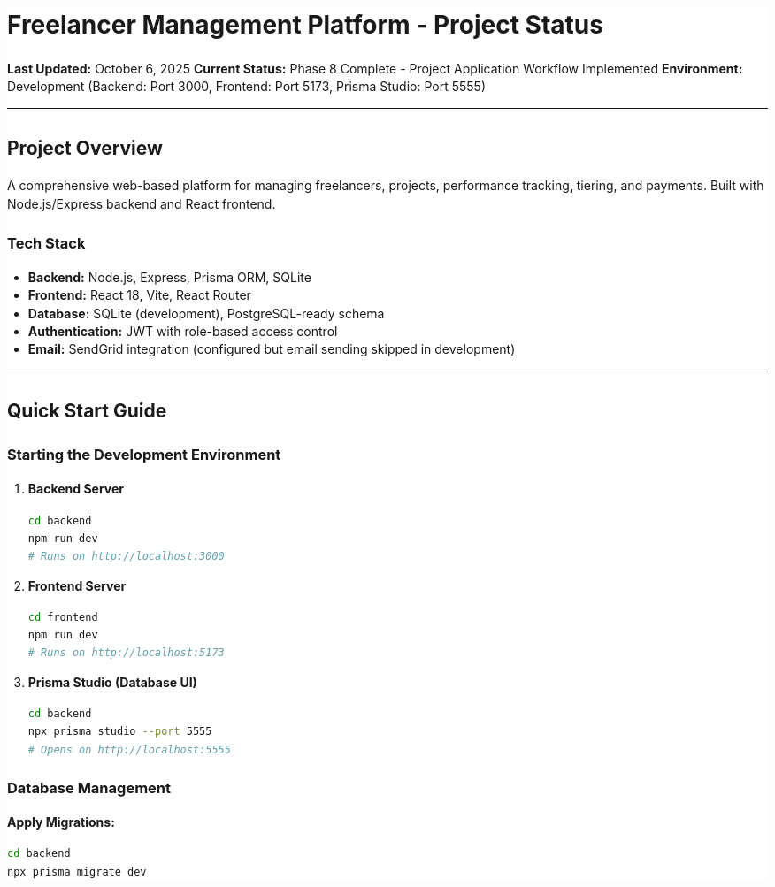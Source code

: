 # Freelancer Management Platform - Project Status

**Last Updated:** October 6, 2025
**Current Status:** Phase 8 Complete - Project Application Workflow Implemented
**Environment:** Development (Backend: Port 3000, Frontend: Port 5173, Prisma Studio: Port 5555)

---

## Project Overview

A comprehensive web-based platform for managing freelancers, projects, performance tracking, tiering, and payments. Built with Node.js/Express backend and React frontend.

### Tech Stack
- **Backend:** Node.js, Express, Prisma ORM, SQLite
- **Frontend:** React 18, Vite, React Router
- **Database:** SQLite (development), PostgreSQL-ready schema
- **Authentication:** JWT with role-based access control
- **Email:** SendGrid integration (configured but email sending skipped in development)

---

## Quick Start Guide

### Starting the Development Environment

1. **Backend Server**
   ```bash
   cd backend
   npm run dev
   # Runs on http://localhost:3000
   ```

2. **Frontend Server**
   ```bash
   cd frontend
   npm run dev
   # Runs on http://localhost:5173
   ```

3. **Prisma Studio (Database UI)**
   ```bash
   cd backend
   npx prisma studio --port 5555
   # Opens on http://localhost:5555
   ```

### Database Management

**Apply Migrations:**
```bash
cd backend
npx prisma migrate dev
```
